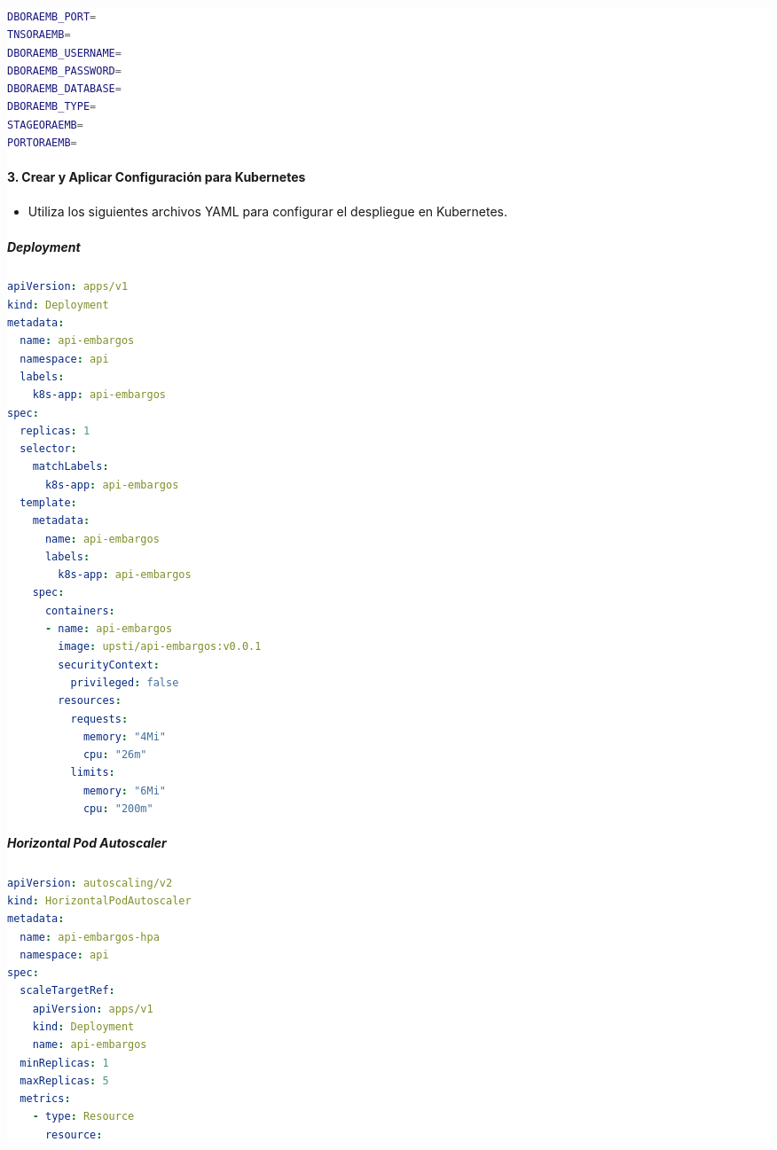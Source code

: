 ```bash
DBORAEMB_PORT=
TNSORAEMB=
DBORAEMB_USERNAME=
DBORAEMB_PASSWORD=
DBORAEMB_DATABASE=
DBORAEMB_TYPE=
STAGEORAEMB=
PORTORAEMB=
```
#### 3. Crear y Aplicar Configuración para Kubernetes
- Utiliza los siguientes archivos YAML para configurar el despliegue en Kubernetes.

##### Deployment
```yaml
apiVersion: apps/v1
kind: Deployment
metadata:
  name: api-embargos
  namespace: api
  labels:
    k8s-app: api-embargos
spec:
  replicas: 1
  selector:
    matchLabels:
      k8s-app: api-embargos
  template:
    metadata:
      name: api-embargos
      labels:
        k8s-app: api-embargos
    spec:
      containers:
      - name: api-embargos
        image: upsti/api-embargos:v0.0.1
        securityContext:
          privileged: false
        resources:
          requests:
            memory: "4Mi"
            cpu: "26m"
          limits:
            memory: "6Mi"
            cpu: "200m"
```

##### Horizontal Pod Autoscaler

```yaml
apiVersion: autoscaling/v2
kind: HorizontalPodAutoscaler
metadata:
  name: api-embargos-hpa
  namespace: api
spec:
  scaleTargetRef:
    apiVersion: apps/v1
    kind: Deployment
    name: api-embargos
  minReplicas: 1
  maxReplicas: 5
  metrics:
    - type: Resource
      resource:
```